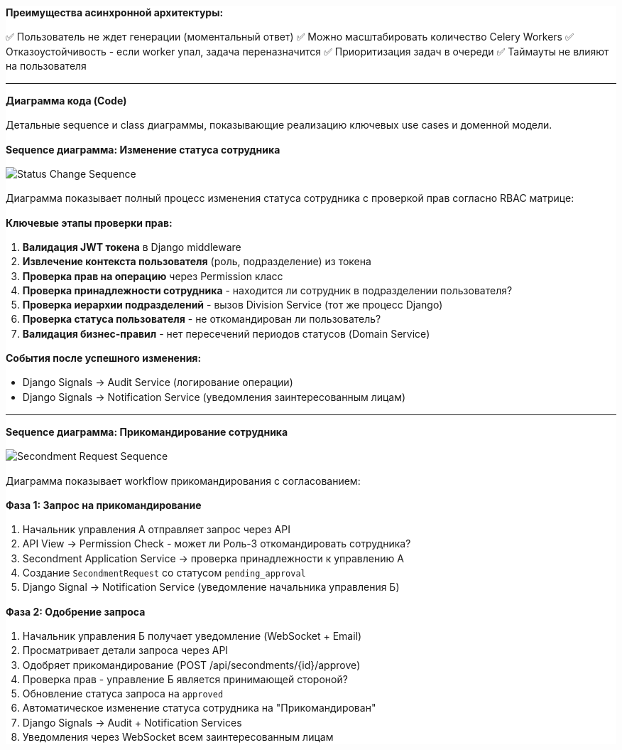 **Преимущества асинхронной архитектуры:**

✅ Пользователь не ждет генерации (моментальный ответ)
✅ Можно масштабировать количество Celery Workers
✅ Отказоустойчивость - если worker упал, задача переназначится
✅ Приоритизация задач в очереди
✅ Таймауты не влияют на пользователя

---

**Диаграмма кода (Code)**

Детальные sequence и class диаграммы, показывающие реализацию ключевых use cases и доменной модели.

**Sequence диаграмма: Изменение статуса сотрудника**

![Status Change Sequence](./schemas/c4-code/Status_Change_Sequence_Monolith.png)

Диаграмма показывает полный процесс изменения статуса сотрудника с проверкой прав согласно RBAC матрице:

**Ключевые этапы проверки прав:**

1. **Валидация JWT токена** в Django middleware
2. **Извлечение контекста пользователя** (роль, подразделение) из токена
3. **Проверка прав на операцию** через Permission класс
4. **Проверка принадлежности сотрудника** - находится ли сотрудник в подразделении пользователя?
5. **Проверка иерархии подразделений** - вызов Division Service (тот же процесс Django)
6. **Проверка статуса пользователя** - не откомандирован ли пользователь?
7. **Валидация бизнес-правил** - нет пересечений периодов статусов (Domain Service)

**События после успешного изменения:**

- Django Signals → Audit Service (логирование операции)
- Django Signals → Notification Service (уведомления заинтересованным лицам)

---

**Sequence диаграмма: Прикомандирование сотрудника**

![Secondment Request Sequence](./schemas/c4-code/Secondment_Request_Sequence_Monolith.png)

Диаграмма показывает workflow прикомандирования с согласованием:

**Фаза 1: Запрос на прикомандирование**

1. Начальник управления А отправляет запрос через API
2. API View → Permission Check - может ли Роль-3 откомандировать сотрудника?
3. Secondment Application Service → проверка принадлежности к управлению А
4. Создание `SecondmentRequest` со статусом `pending_approval`
5. Django Signal → Notification Service (уведомление начальника управления Б)

**Фаза 2: Одобрение запроса**

1. Начальник управления Б получает уведомление (WebSocket + Email)
2. Просматривает детали запроса через API
3. Одобряет прикомандирование (POST /api/secondments/{id}/approve)
4. Проверка прав - управление Б является принимающей стороной?
5. Обновление статуса запроса на `approved`
6. Автоматическое изменение статуса сотрудника на "Прикомандирован"
7. Django Signals → Audit + Notification Services
8. Уведомления через WebSocket всем заинтересованным лицам
